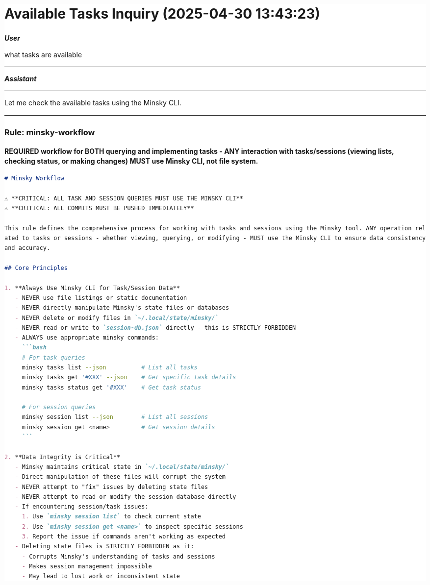 

# Available Tasks Inquiry (2025-04-30 13:43:23)

_**User**_

what tasks are available

---

_**Assistant**_



---

Let me check the available tasks using the Minsky CLI.

---

### Rule: minsky-workflow

**REQUIRED workflow for BOTH querying and implementing tasks - ANY interaction with tasks/sessions (viewing lists, checking status, or making changes) MUST use Minsky CLI, not file system.**

```markdown
# Minsky Workflow

⚠️ **CRITICAL: ALL TASK AND SESSION QUERIES MUST USE THE MINSKY CLI**
⚠️ **CRITICAL: ALL COMMITS MUST BE PUSHED IMMEDIATELY**

This rule defines the comprehensive process for working with tasks and sessions using the Minsky tool. ANY operation related to tasks or sessions - whether viewing, querying, or modifying - MUST use the Minsky CLI to ensure data consistency and accuracy.

## Core Principles

1. **Always Use Minsky CLI for Task/Session Data**
   - NEVER use file listings or static documentation
   - NEVER directly manipulate Minsky's state files or databases
   - NEVER delete or modify files in `~/.local/state/minsky/`
   - NEVER read or write to `session-db.json` directly - this is STRICTLY FORBIDDEN
   - ALWAYS use appropriate minsky commands:
     ```bash
     # For task queries
     minsky tasks list --json          # List all tasks
     minsky tasks get '#XXX' --json    # Get specific task details
     minsky tasks status get '#XXX'    # Get task status
     
     # For session queries
     minsky session list --json        # List all sessions
     minsky session get <name>         # Get session details
     ```

2. **Data Integrity is Critical**
   - Minsky maintains critical state in `~/.local/state/minsky/`
   - Direct manipulation of these files will corrupt the system
   - NEVER attempt to "fix" issues by deleting state files
   - NEVER attempt to read or modify the session database directly
   - If encountering session/task issues:
     1. Use `minsky session list` to check current state
     2. Use `minsky session get <name>` to inspect specific sessions
     3. Report the issue if commands aren't working as expected
   - Deleting state files is STRICTLY FORBIDDEN as it:
     - Corrupts Minsky's understanding of tasks and sessions
     - Makes session management impossible
     - May lead to lost work or inconsistent state
```